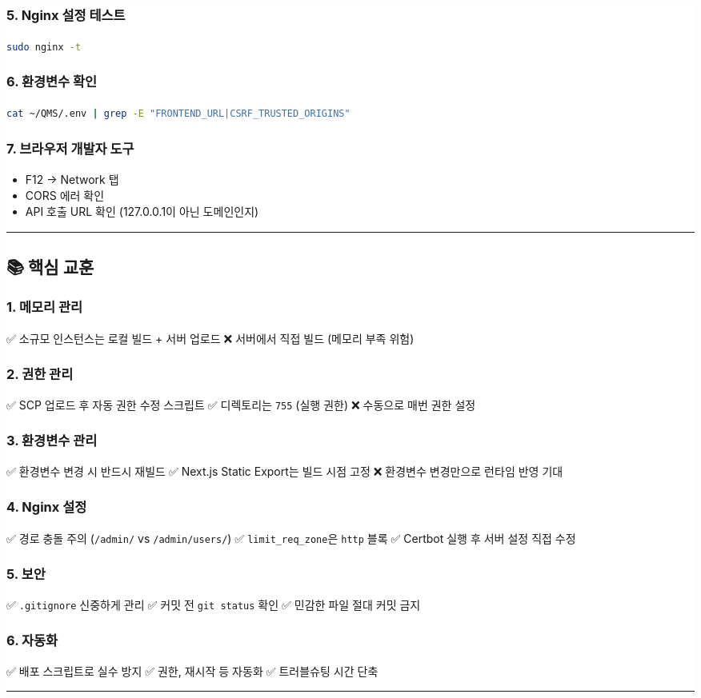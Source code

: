 ### 5. Nginx 설정 테스트
```bash
sudo nginx -t
```

### 6. 환경변수 확인
```bash
cat ~/QMS/.env | grep -E "FRONTEND_URL|CSRF_TRUSTED_ORIGINS"
```

### 7. 브라우저 개발자 도구
- F12 → Network 탭
- CORS 에러 확인
- API 호출 URL 확인 (127.0.0.1이 아닌 도메인인지)

---

## 📚 핵심 교훈

### 1. 메모리 관리
✅ 소규모 인스턴스는 로컬 빌드 + 서버 업로드
❌ 서버에서 직접 빌드 (메모리 부족 위험)

### 2. 권한 관리
✅ SCP 업로드 후 자동 권한 수정 스크립트
✅ 디렉토리는 `755` (실행 권한)
❌ 수동으로 매번 권한 설정

### 3. 환경변수 관리
✅ 환경변수 변경 시 반드시 재빌드
✅ Next.js Static Export는 빌드 시점 고정
❌ 환경변수 변경만으로 런타임 반영 기대

### 4. Nginx 설정
✅ 경로 충돌 주의 (`/admin/` vs `/admin/users/`)
✅ `limit_req_zone`은 `http` 블록
✅ Certbot 실행 후 서버 설정 직접 수정

### 5. 보안
✅ `.gitignore` 신중하게 관리
✅ 커밋 전 `git status` 확인
✅ 민감한 파일 절대 커밋 금지

### 6. 자동화
✅ 배포 스크립트로 실수 방지
✅ 권한, 재시작 등 자동화
✅ 트러블슈팅 시간 단축

---
